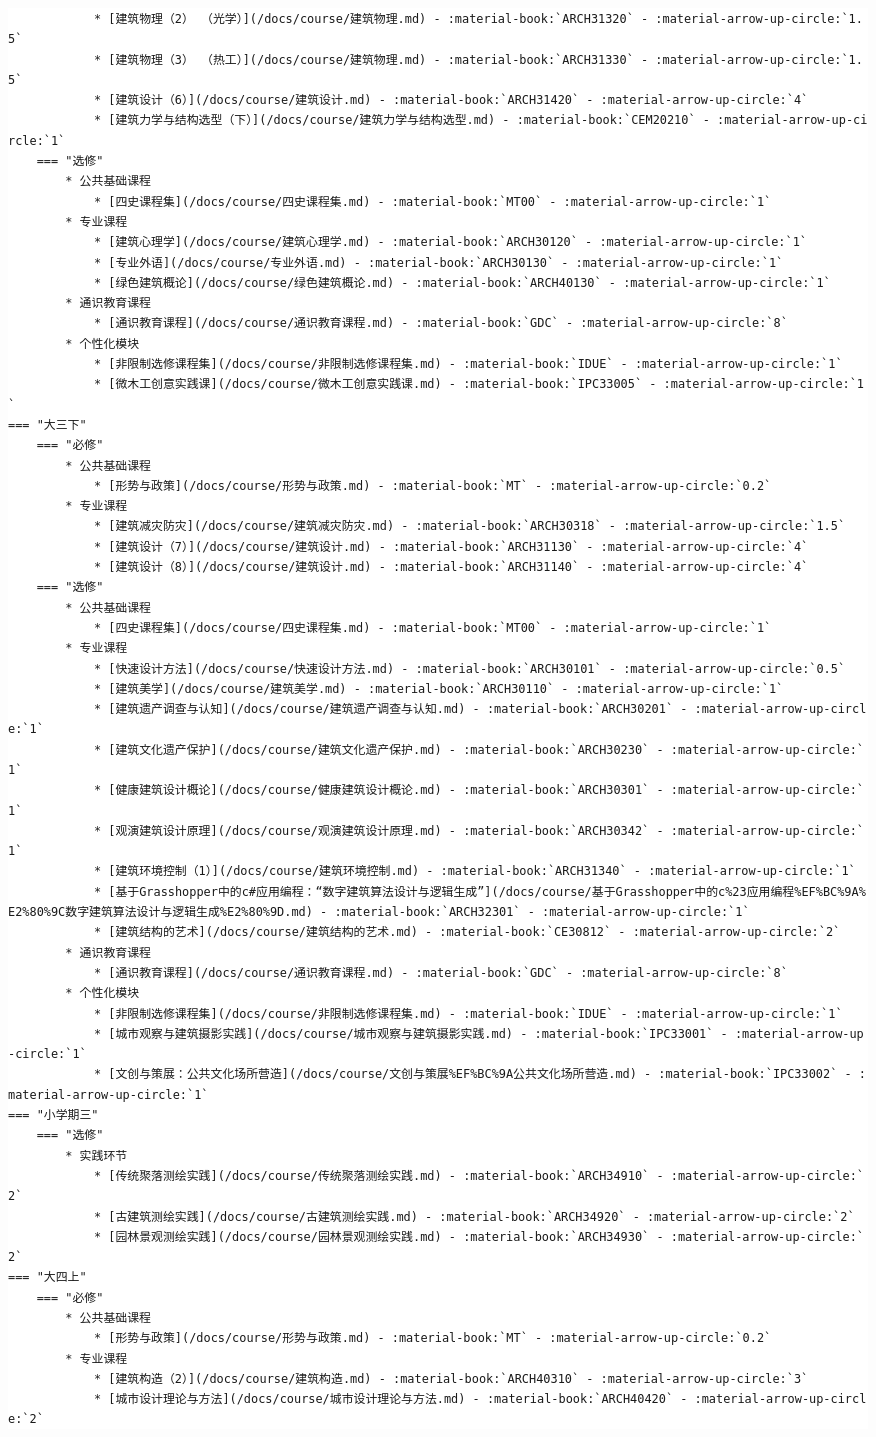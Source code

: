                 * [建筑物理（2） （光学）](/docs/course/建筑物理.md) - :material-book:`ARCH31320` - :material-arrow-up-circle:`1.5`  
                * [建筑物理（3） （热工）](/docs/course/建筑物理.md) - :material-book:`ARCH31330` - :material-arrow-up-circle:`1.5`  
                * [建筑设计（6）](/docs/course/建筑设计.md) - :material-book:`ARCH31420` - :material-arrow-up-circle:`4`  
                * [建筑力学与结构选型（下）](/docs/course/建筑力学与结构选型.md) - :material-book:`CEM20210` - :material-arrow-up-circle:`1`  
        === "选修"  
            * 公共基础课程
                * [四史课程集](/docs/course/四史课程集.md) - :material-book:`MT00` - :material-arrow-up-circle:`1`  
            * 专业课程
                * [建筑心理学](/docs/course/建筑心理学.md) - :material-book:`ARCH30120` - :material-arrow-up-circle:`1`  
                * [专业外语](/docs/course/专业外语.md) - :material-book:`ARCH30130` - :material-arrow-up-circle:`1`  
                * [绿色建筑概论](/docs/course/绿色建筑概论.md) - :material-book:`ARCH40130` - :material-arrow-up-circle:`1`  
            * 通识教育课程
                * [通识教育课程](/docs/course/通识教育课程.md) - :material-book:`GDC` - :material-arrow-up-circle:`8`  
            * 个性化模块
                * [非限制选修课程集](/docs/course/非限制选修课程集.md) - :material-book:`IDUE` - :material-arrow-up-circle:`1`  
                * [微木工创意实践课](/docs/course/微木工创意实践课.md) - :material-book:`IPC33005` - :material-arrow-up-circle:`1`  
    === "大三下"  
        === "必修"  
            * 公共基础课程
                * [形势与政策](/docs/course/形势与政策.md) - :material-book:`MT` - :material-arrow-up-circle:`0.2`  
            * 专业课程
                * [建筑减灾防灾](/docs/course/建筑减灾防灾.md) - :material-book:`ARCH30318` - :material-arrow-up-circle:`1.5`  
                * [建筑设计（7）](/docs/course/建筑设计.md) - :material-book:`ARCH31130` - :material-arrow-up-circle:`4`  
                * [建筑设计（8）](/docs/course/建筑设计.md) - :material-book:`ARCH31140` - :material-arrow-up-circle:`4`  
        === "选修"  
            * 公共基础课程
                * [四史课程集](/docs/course/四史课程集.md) - :material-book:`MT00` - :material-arrow-up-circle:`1`  
            * 专业课程
                * [快速设计方法](/docs/course/快速设计方法.md) - :material-book:`ARCH30101` - :material-arrow-up-circle:`0.5`  
                * [建筑美学](/docs/course/建筑美学.md) - :material-book:`ARCH30110` - :material-arrow-up-circle:`1`  
                * [建筑遗产调查与认知](/docs/course/建筑遗产调查与认知.md) - :material-book:`ARCH30201` - :material-arrow-up-circle:`1`  
                * [建筑文化遗产保护](/docs/course/建筑文化遗产保护.md) - :material-book:`ARCH30230` - :material-arrow-up-circle:`1`  
                * [健康建筑设计概论](/docs/course/健康建筑设计概论.md) - :material-book:`ARCH30301` - :material-arrow-up-circle:`1`  
                * [观演建筑设计原理](/docs/course/观演建筑设计原理.md) - :material-book:`ARCH30342` - :material-arrow-up-circle:`1`  
                * [建筑环境控制（1）](/docs/course/建筑环境控制.md) - :material-book:`ARCH31340` - :material-arrow-up-circle:`1`  
                * [基于Grasshopper中的c#应用编程：“数字建筑算法设计与逻辑生成”](/docs/course/基于Grasshopper中的c%23应用编程%EF%BC%9A%E2%80%9C数字建筑算法设计与逻辑生成%E2%80%9D.md) - :material-book:`ARCH32301` - :material-arrow-up-circle:`1`  
                * [建筑结构的艺术](/docs/course/建筑结构的艺术.md) - :material-book:`CE30812` - :material-arrow-up-circle:`2`  
            * 通识教育课程
                * [通识教育课程](/docs/course/通识教育课程.md) - :material-book:`GDC` - :material-arrow-up-circle:`8`  
            * 个性化模块
                * [非限制选修课程集](/docs/course/非限制选修课程集.md) - :material-book:`IDUE` - :material-arrow-up-circle:`1`  
                * [城市观察与建筑摄影实践](/docs/course/城市观察与建筑摄影实践.md) - :material-book:`IPC33001` - :material-arrow-up-circle:`1`  
                * [文创与策展：公共文化场所营造](/docs/course/文创与策展%EF%BC%9A公共文化场所营造.md) - :material-book:`IPC33002` - :material-arrow-up-circle:`1`  
    === "小学期三"  
        === "选修"  
            * 实践环节
                * [传统聚落测绘实践](/docs/course/传统聚落测绘实践.md) - :material-book:`ARCH34910` - :material-arrow-up-circle:`2`  
                * [古建筑测绘实践](/docs/course/古建筑测绘实践.md) - :material-book:`ARCH34920` - :material-arrow-up-circle:`2`  
                * [园林景观测绘实践](/docs/course/园林景观测绘实践.md) - :material-book:`ARCH34930` - :material-arrow-up-circle:`2`  
    === "大四上"  
        === "必修"  
            * 公共基础课程
                * [形势与政策](/docs/course/形势与政策.md) - :material-book:`MT` - :material-arrow-up-circle:`0.2`  
            * 专业课程
                * [建筑构造（2）](/docs/course/建筑构造.md) - :material-book:`ARCH40310` - :material-arrow-up-circle:`3`  
                * [城市设计理论与方法](/docs/course/城市设计理论与方法.md) - :material-book:`ARCH40420` - :material-arrow-up-circle:`2`  